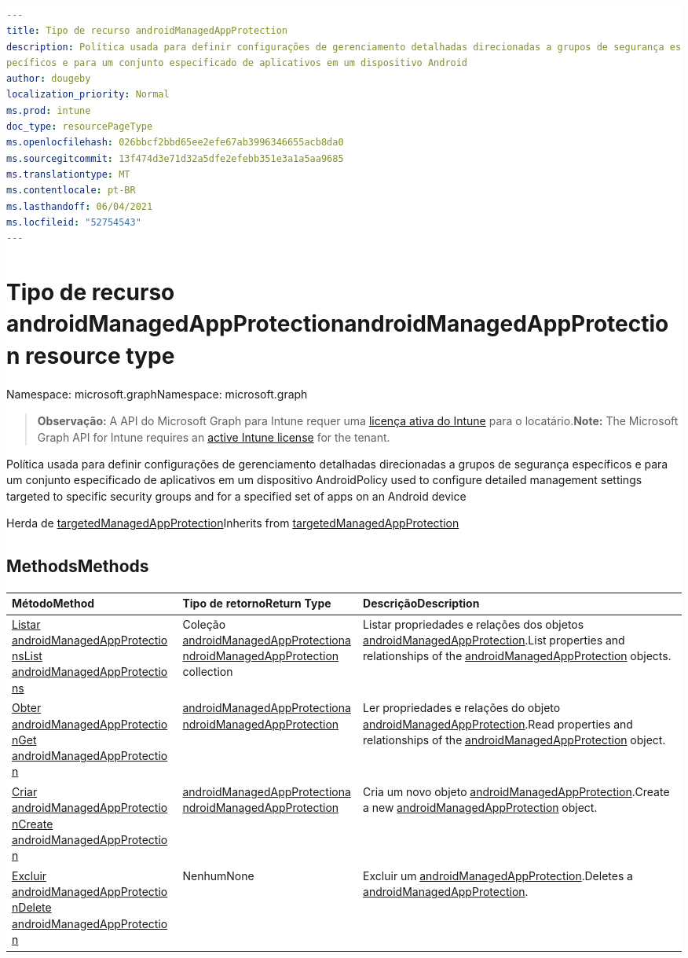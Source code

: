 ```yaml
---
title: Tipo de recurso androidManagedAppProtection
description: Política usada para definir configurações de gerenciamento detalhadas direcionadas a grupos de segurança específicos e para um conjunto especificado de aplicativos em um dispositivo Android
author: dougeby
localization_priority: Normal
ms.prod: intune
doc_type: resourcePageType
ms.openlocfilehash: 026bbcf2bbd65ee2efe67ab3996346655acb8da0
ms.sourcegitcommit: 13f474d3e71d32a5dfe2efebb351e3a1a5aa9685
ms.translationtype: MT
ms.contentlocale: pt-BR
ms.lasthandoff: 06/04/2021
ms.locfileid: "52754543"
---
```

# <a name="androidmanagedappprotection-resource-type"></a><span data-ttu-id="0fc22-103">Tipo de recurso androidManagedAppProtection</span><span class="sxs-lookup"><span data-stu-id="0fc22-103">androidManagedAppProtection resource type</span></span>

<span data-ttu-id="0fc22-104">Namespace: microsoft.graph</span><span class="sxs-lookup"><span data-stu-id="0fc22-104">Namespace: microsoft.graph</span></span>

> <span data-ttu-id="0fc22-105">**Observação:** A API do Microsoft Graph para Intune requer uma [licença ativa do Intune](https://go.microsoft.com/fwlink/?linkid=839381) para o locatário.</span><span class="sxs-lookup"><span data-stu-id="0fc22-105">**Note:** The Microsoft Graph API for Intune requires an [active Intune license](https://go.microsoft.com/fwlink/?linkid=839381) for the tenant.</span></span>

<span data-ttu-id="0fc22-106">Política usada para definir configurações de gerenciamento detalhadas direcionadas a grupos de segurança específicos e para um conjunto especificado de aplicativos em um dispositivo Android</span><span class="sxs-lookup"><span data-stu-id="0fc22-106">Policy used to configure detailed management settings targeted to specific security groups and for a specified set of apps on an Android device</span></span>


<span data-ttu-id="0fc22-107">Herda de [targetedManagedAppProtection](../resources/intune-mam-targetedmanagedappprotection.md)</span><span class="sxs-lookup"><span data-stu-id="0fc22-107">Inherits from [targetedManagedAppProtection](../resources/intune-mam-targetedmanagedappprotection.md)</span></span>

## <a name="methods"></a><span data-ttu-id="0fc22-108">Methods</span><span class="sxs-lookup"><span data-stu-id="0fc22-108">Methods</span></span>
|<span data-ttu-id="0fc22-109">Método</span><span class="sxs-lookup"><span data-stu-id="0fc22-109">Method</span></span>|<span data-ttu-id="0fc22-110">Tipo de retorno</span><span class="sxs-lookup"><span data-stu-id="0fc22-110">Return Type</span></span>|<span data-ttu-id="0fc22-111">Descrição</span><span class="sxs-lookup"><span data-stu-id="0fc22-111">Description</span></span>|
|:---|:---|:---|
|[<span data-ttu-id="0fc22-112">Listar androidManagedAppProtections</span><span class="sxs-lookup"><span data-stu-id="0fc22-112">List androidManagedAppProtections</span></span>](../api/intune-mam-androidmanagedappprotection-list.md)|<span data-ttu-id="0fc22-113">Coleção [androidManagedAppProtection](../resources/intune-mam-androidmanagedappprotection.md)</span><span class="sxs-lookup"><span data-stu-id="0fc22-113">[androidManagedAppProtection](../resources/intune-mam-androidmanagedappprotection.md) collection</span></span>|<span data-ttu-id="0fc22-114">Listar propriedades e relações dos objetos [androidManagedAppProtection](../resources/intune-mam-androidmanagedappprotection.md).</span><span class="sxs-lookup"><span data-stu-id="0fc22-114">List properties and relationships of the [androidManagedAppProtection](../resources/intune-mam-androidmanagedappprotection.md) objects.</span></span>|
|[<span data-ttu-id="0fc22-115">Obter androidManagedAppProtection</span><span class="sxs-lookup"><span data-stu-id="0fc22-115">Get androidManagedAppProtection</span></span>](../api/intune-mam-androidmanagedappprotection-get.md)|[<span data-ttu-id="0fc22-116">androidManagedAppProtection</span><span class="sxs-lookup"><span data-stu-id="0fc22-116">androidManagedAppProtection</span></span>](../resources/intune-mam-androidmanagedappprotection.md)|<span data-ttu-id="0fc22-117">Ler propriedades e relações do objeto [androidManagedAppProtection](../resources/intune-mam-androidmanagedappprotection.md).</span><span class="sxs-lookup"><span data-stu-id="0fc22-117">Read properties and relationships of the [androidManagedAppProtection](../resources/intune-mam-androidmanagedappprotection.md) object.</span></span>|
|[<span data-ttu-id="0fc22-118">Criar androidManagedAppProtection</span><span class="sxs-lookup"><span data-stu-id="0fc22-118">Create androidManagedAppProtection</span></span>](../api/intune-mam-androidmanagedappprotection-create.md)|[<span data-ttu-id="0fc22-119">androidManagedAppProtection</span><span class="sxs-lookup"><span data-stu-id="0fc22-119">androidManagedAppProtection</span></span>](../resources/intune-mam-androidmanagedappprotection.md)|<span data-ttu-id="0fc22-120">Cria um novo objeto [androidManagedAppProtection](../resources/intune-mam-androidmanagedappprotection.md).</span><span class="sxs-lookup"><span data-stu-id="0fc22-120">Create a new [androidManagedAppProtection](../resources/intune-mam-androidmanagedappprotection.md) object.</span></span>|
|[<span data-ttu-id="0fc22-121">Excluir androidManagedAppProtection</span><span class="sxs-lookup"><span data-stu-id="0fc22-121">Delete androidManagedAppProtection</span></span>](../api/intune-mam-androidmanagedappprotection-delete.md)|<span data-ttu-id="0fc22-122">Nenhum</span><span class="sxs-lookup"><span data-stu-id="0fc22-122">None</span></span>|<span data-ttu-id="0fc22-123">Excluir um [androidManagedAppProtection](../resources/intune-mam-androidmanagedappprotection.md).</span><span class="sxs-lookup"><span data-stu-id="0fc22-123">Deletes a [androidManagedAppProtection](../resources/intune-mam-androidmanagedappprotection.md).</span></span>|